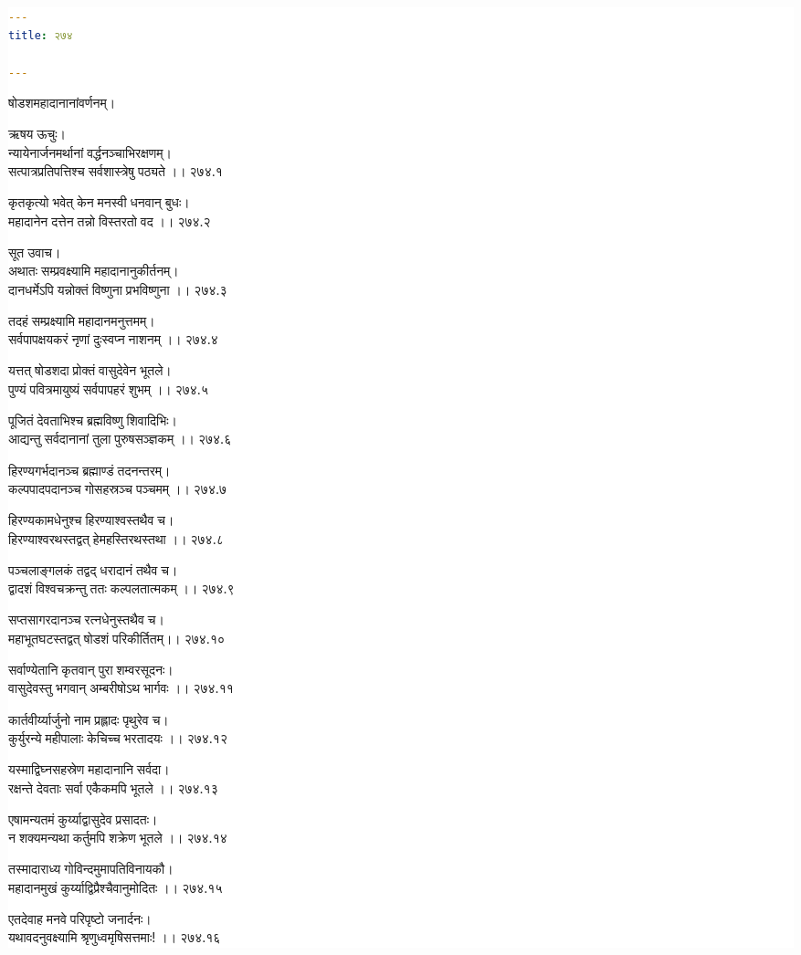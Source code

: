 ```yaml
---
title: २७४

---
```

षोडशमहादानानांवर्णनम्।  
  
ऋषय ऊचुः।  
न्यायेनार्जनमर्थानां वर्द्धनञ्चाभिरक्षणम्।  
सत्पात्रप्रतिपत्तिश्च सर्वशास्त्रेषु पठ्यते ।। २७४.१  
  
कृतकृत्यो भवेत् केन मनस्वी धनवान् बुधः।  
महादानेन दत्तेन तन्नो विस्तरतो वद ।। २७४.२  
  
सूत उवाच।  
अथातः सम्प्रवक्ष्यामि महादानानुकीर्तनम्।  
दानधर्मेऽपि यन्नोक्तं विष्णुना प्रभविष्णुना ।। २७४.३  
  
तदहं सम्प्रक्ष्यामि महादानमनुत्तमम्।  
सर्वपापक्षयकरं नृणां दुःस्वप्न नाशनम् ।। २७४.४  
  
यत्तत् षोडशदा प्रोक्तं वासुदेवेन भूतले।  
पुण्यं पवित्रमायुष्यं सर्वपापहरं शुभम् ।। २७४.५  
  
पूजितं देवताभिश्च ब्रह्मविष्णु शिवादिभिः।  
आद्यन्तु सर्वदानानां तुला पुरुषसञ्ज्ञकम् ।। २७४.६  
  
हिरण्यगर्भदानञ्च ब्रह्माण्डं तदनन्तरम्।  
कल्पपादपदानञ्च गोसहस्रञ्च पञ्चमम् ।। २७४.७  
  
हिरण्यकामधेनुश्च हिरण्याश्वस्तथैव च।  
हिरण्याश्वरथस्तद्वत् हेमहस्तिरथस्तथा ।। २७४.८  
  
पञ्चलाङ्गलकं तद्वद् धरादानं तथैव च।  
द्वादशं विश्वचक्रन्तु ततः कल्पलतात्मकम् ।। २७४.९  
  
सप्तसागरदानञ्च रत्नधेनुस्तथैव च।  
महाभूतघटस्तद्वत् षोडशं परिकीर्तितम्।। २७४.१०  
  
सर्वाण्येतानि कृतवान् पुरा शम्वरसूदनः।  
वासुदेवस्तु भगवान् अम्बरीषोऽथ भार्गवः ।। २७४.११  
  
कार्तवीर्य्यार्जुनो नाम प्रह्लादः पृथुरेव च।  
कुर्युरन्ये महीपालाः केचिच्च भरतादयः ।। २७४.१२  
  
यस्माद्विघ्नसहस्रेण महादानानि सर्वदा।  
रक्षन्ते देवताः सर्वा एकैकमपि भूतले ।। २७४.१३  
  
एषामन्यतमं कुर्य्याद्वासुदेव प्रसादतः।  
न शक्यमन्यथा कर्तुमपि शक्रेण भूतले ।। २७४.१४  
  
तस्मादाराध्य गोविन्दमुमापतिविनायकौ।  
महादानमुखं कुर्य्याद्विप्रैश्चैवानुमोदितः ।। २७४.१५  
  
एतदेवाह मनवे परिपृष्टो जनार्दनः।  
यथावदनुवक्ष्यामि श्रृणुध्वमृषिसत्तमाः! ।। २७४.१६  
  
  
